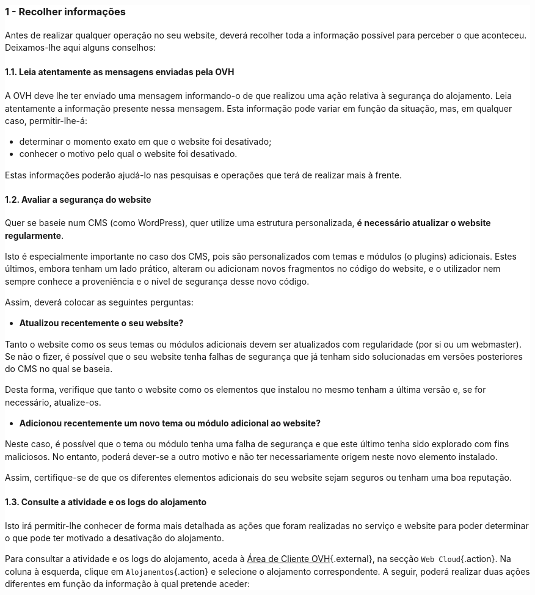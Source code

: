 ### 1 - Recolher informações

Antes de realizar qualquer operação no seu website, deverá recolher toda a informação possível para perceber o que aconteceu. Deixamos-lhe aqui alguns conselhos: 

#### 1.1. Leia atentamente as mensagens enviadas pela OVH

A OVH deve lhe ter enviado uma mensagem informando-o de que realizou uma ação relativa à segurança do alojamento. Leia atentamente a informação presente nessa mensagem. Esta informação pode variar em função da situação, mas, em qualquer caso, permitir-lhe-á:

- determinar o momento exato em que o website foi desativado;
- conhecer o motivo pelo qual o website foi desativado.

Estas informações poderão ajudá-lo nas pesquisas e operações que terá de realizar mais à frente.

#### 1.2. Avaliar a segurança do website

Quer se baseie num CMS (como WordPress), quer utilize uma estrutura personalizada, **é necessário atualizar o website regularmente**.
 

Isto é especialmente importante no caso dos CMS, pois são personalizados com temas e módulos (o plugins) adicionais. Estes últimos, embora tenham um lado prático, alteram ou adicionam novos fragmentos no código do website, e o utilizador nem sempre conhece a proveniência e o nível de segurança desse novo código.

Assim, deverá colocar as seguintes perguntas: 

- **Atualizou recentemente o seu website?** 

Tanto o website como os seus temas ou módulos adicionais devem ser atualizados com regularidade (por si ou um webmaster).  Se não o fizer, é possível que o seu website tenha falhas de segurança que já tenham sido solucionadas em versões posteriores do CMS no qual se baseia. 

Desta forma, verifique que tanto o website como os elementos que instalou no mesmo tenham a última versão e, se for necessário, atualize-os.

- **Adicionou recentemente um novo tema ou módulo adicional ao website?**

Neste caso, é possível que o tema ou módulo tenha uma falha de segurança e que este último tenha sido explorado com fins maliciosos. No entanto, poderá dever-se a outro motivo e não ter necessariamente origem neste novo elemento instalado.

Assim, certifique-se de que os diferentes elementos adicionais do seu website sejam seguros ou tenham uma boa reputação.

#### 1.3. Consulte a atividade e os logs do alojamento

Isto irá permitir-lhe conhecer de forma mais detalhada as ações que foram realizadas no serviço e website para poder determinar o que pode ter motivado a desativação do alojamento.

Para consultar a atividade e os logs do alojamento, aceda à [Área de Cliente OVH](https://www.ovh.com/auth/?action=gotomanager&from=https://www.ovh.pt/&ovhSubsidiary=pt){.external}, na secção `Web Cloud`{.action}. Na coluna à esquerda, clique em `Alojamentos`{.action} e selecione o alojamento correspondente. A seguir, poderá realizar duas ações diferentes em função da informação à qual pretende aceder:
